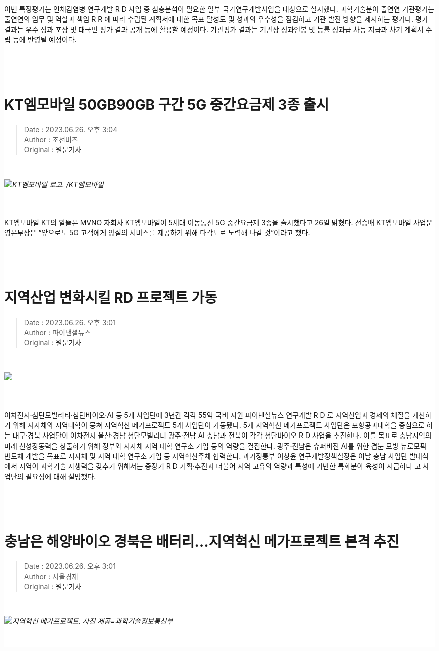 이번 특정평가는 인체감염병 연구개발 R D 사업 중 심층분석이 필요한 일부 국가연구개발사업을 대상으로 실시했다.
과학기술분야 출연연 기관평가는 출연연의 임무 및 역할과 책임 R R 에 따라 수립된 계획서에 대한 목표 달성도 및 성과의 우수성을 점검하고 기관 발전 방향을 제시하는 평가다.
평가 결과는 우수 성과 포상 및 대국민 평가 결과 공개 등에 활용할 예정이다.
기관평가 결과는 기관장 성과연봉 및 능률 성과급 차등 지급과 차기 계획서 수립 등에 반영될 예정이다.  
<br/><br/><br/>  

  
# KT엠모바일 50GB90GB 구간 5G 중간요금제 3종 출시  
  
> Date : 2023.06.26. 오후 3:04  
> Author : 조선비즈  
> Original : [원문기사](https://n.news.naver.com/mnews/article/366/0000911991?sid=105)  
<br/>  
  
<img src="https://imgnews.pstatic.net/image/366/2023/06/26/0000911991_001_20230626150401434.png?type=w647" id="img1"></img><em class="img_desc">KT엠모바일 로고. /KT엠모바일</em>  
<br/><br/>  
  
KT엠모바일 KT의 알뜰폰 MVNO 자회사 KT엠모바일이 5세대 이동통신 5G 중간요금제 3종을 출시했다고 26일 밝혔다.
전승배 KT엠모바일 사업운영본부장은 “앞으로도 5G 고객에게 양질의 서비스를 제공하기 위해 다각도로 노력해 나갈 것”이라고 했다.  
<br/><br/><br/>  

  
# 지역산업 변화시킬 RD 프로젝트 가동  
  
> Date : 2023.06.26. 오후 3:01  
> Author : 파이낸셜뉴스  
> Original : [원문기사](https://n.news.naver.com/mnews/article/014/0005032484?sid=105)  
<br/>  
  
<img src="https://imgnews.pstatic.net/image/014/2023/06/26/0005032484_001_20230626150102261.jpg?type=w647" id="img1"></img>  
<br/><br/>  
  
이차전지·첨단모빌리티·첨단바이오·AI 등 5개 사업단에 3년간 각각 55억 국비 지원 파이낸셜뉴스 연구개발 R D 로 지역산업과 경제의 체질을 개선하기 위해 지자체와 지역대학이 뭉쳐 지역혁신 메가프로젝트 5개 사업단이 가동됐다.
5개 지역혁신 메가프로젝트 사업단은 포항공과대학을 중심으로 하는 대구·경북 사업단이 이차전지 울산·경남 첨단모빌리티 광주·전남 AI 충남과 전북이 각각 첨단바이오 R D 사업을 추진한다.
이를 목표로 충남지역의 미래 신성장동력을 창출하기 위해 정부와 지자체 지역 대학 연구소 기업 등의 역량을 결집한다.
광주·전남은 슈퍼비전 AI를 위한 겹눈 모방 뉴로모픽 반도체 개발을 목표로 지자체 및 지역 대학 연구소 기업 등 지역혁신주체 협력한다.
과기정통부 이창윤 연구개발정책실장은 이날 충남 사업단 발대식에서 지역이 과학기술 자생력을 갖추기 위해서는 중장기 R D 기획·추진과 더불어 지역 고유의 역량과 특성에 기반한 특화분야 육성이 시급하다 고 사업단의 필요성에 대해 설명했다.  
<br/><br/><br/>  

  
# 충남은 해양바이오 경북은 배터리…지역혁신 메가프로젝트 본격 추진  
  
> Date : 2023.06.26. 오후 3:01  
> Author : 서울경제  
> Original : [원문기사](https://n.news.naver.com/mnews/article/011/0004206395?sid=105)  
<br/>  
  
<img src="https://imgnews.pstatic.net/image/011/2023/06/26/0004206395_001_20230626150101007.png?type=w647" id="img1"></img><em class="img_desc">지역혁신 메가프로젝트. 사진 제공=과학기술정보통신부</em>  
<br/><br/>  
  